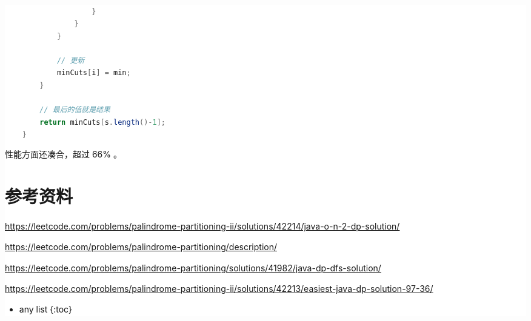 ```java
                    }
                }
            }

            // 更新
            minCuts[i] = min;
        }

        // 最后的值就是结果
        return minCuts[s.length()-1];
    }
```

性能方面还凑合，超过 66% 。


# 参考资料

https://leetcode.com/problems/palindrome-partitioning-ii/solutions/42214/java-o-n-2-dp-solution/

https://leetcode.com/problems/palindrome-partitioning/description/

https://leetcode.com/problems/palindrome-partitioning/solutions/41982/java-dp-dfs-solution/

https://leetcode.com/problems/palindrome-partitioning-ii/solutions/42213/easiest-java-dp-solution-97-36/

* any list
{:toc}